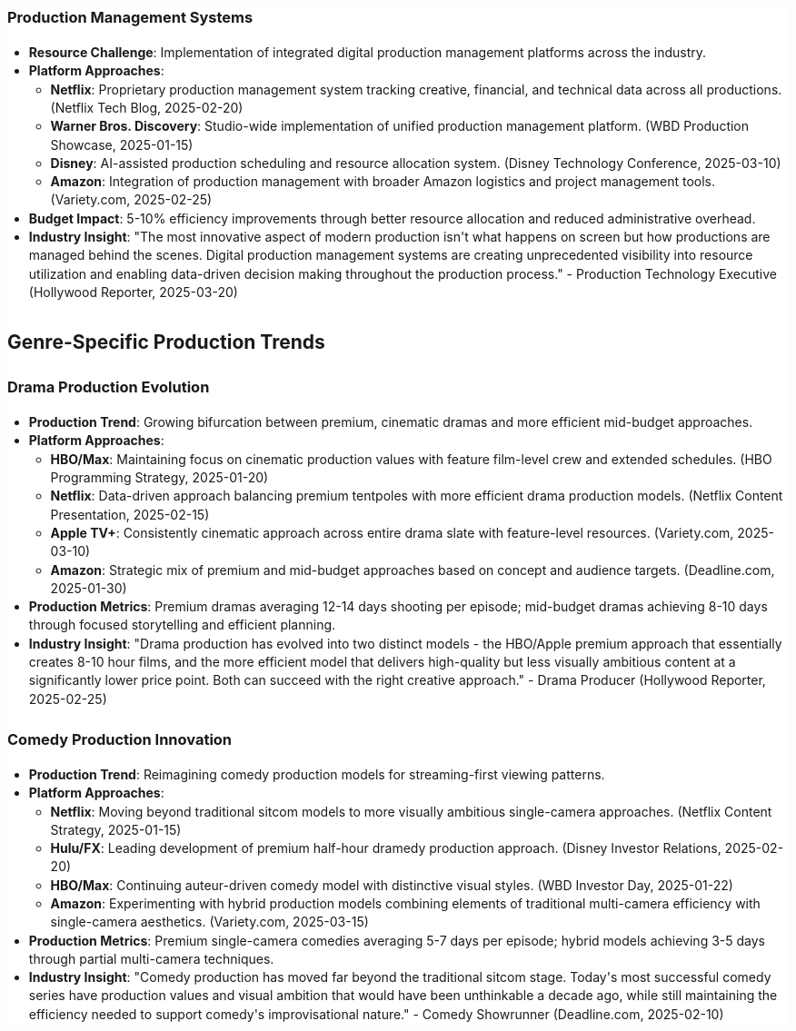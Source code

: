 ### Production Management Systems
- **Resource Challenge**: Implementation of integrated digital production management platforms across the industry.
- **Platform Approaches**:
  - **Netflix**: Proprietary production management system tracking creative, financial, and technical data across all productions. (Netflix Tech Blog, 2025-02-20)
  - **Warner Bros. Discovery**: Studio-wide implementation of unified production management platform. (WBD Production Showcase, 2025-01-15)
  - **Disney**: AI-assisted production scheduling and resource allocation system. (Disney Technology Conference, 2025-03-10)
  - **Amazon**: Integration of production management with broader Amazon logistics and project management tools. (Variety.com, 2025-02-25)
- **Budget Impact**: 5-10% efficiency improvements through better resource allocation and reduced administrative overhead.
- **Industry Insight**: "The most innovative aspect of modern production isn't what happens on screen but how productions are managed behind the scenes. Digital production management systems are creating unprecedented visibility into resource utilization and enabling data-driven decision making throughout the production process." - Production Technology Executive (Hollywood Reporter, 2025-03-20)

## Genre-Specific Production Trends

### Drama Production Evolution
- **Production Trend**: Growing bifurcation between premium, cinematic dramas and more efficient mid-budget approaches.
- **Platform Approaches**:
  - **HBO/Max**: Maintaining focus on cinematic production values with feature film-level crew and extended schedules. (HBO Programming Strategy, 2025-01-20)
  - **Netflix**: Data-driven approach balancing premium tentpoles with more efficient drama production models. (Netflix Content Presentation, 2025-02-15)
  - **Apple TV+**: Consistently cinematic approach across entire drama slate with feature-level resources. (Variety.com, 2025-03-10)
  - **Amazon**: Strategic mix of premium and mid-budget approaches based on concept and audience targets. (Deadline.com, 2025-01-30)
- **Production Metrics**: Premium dramas averaging 12-14 days shooting per episode; mid-budget dramas achieving 8-10 days through focused storytelling and efficient planning.
- **Industry Insight**: "Drama production has evolved into two distinct models - the HBO/Apple premium approach that essentially creates 8-10 hour films, and the more efficient model that delivers high-quality but less visually ambitious content at a significantly lower price point. Both can succeed with the right creative approach." - Drama Producer (Hollywood Reporter, 2025-02-25)

### Comedy Production Innovation
- **Production Trend**: Reimagining comedy production models for streaming-first viewing patterns.
- **Platform Approaches**:
  - **Netflix**: Moving beyond traditional sitcom models to more visually ambitious single-camera approaches. (Netflix Content Strategy, 2025-01-15)
  - **Hulu/FX**: Leading development of premium half-hour dramedy production approach. (Disney Investor Relations, 2025-02-20)
  - **HBO/Max**: Continuing auteur-driven comedy model with distinctive visual styles. (WBD Investor Day, 2025-01-22)
  - **Amazon**: Experimenting with hybrid production models combining elements of traditional multi-camera efficiency with single-camera aesthetics. (Variety.com, 2025-03-15)
- **Production Metrics**: Premium single-camera comedies averaging 5-7 days per episode; hybrid models achieving 3-5 days through partial multi-camera techniques.
- **Industry Insight**: "Comedy production has moved far beyond the traditional sitcom stage. Today's most successful comedy series have production values and visual ambition that would have been unthinkable a decade ago, while still maintaining the efficiency needed to support comedy's improvisational nature." - Comedy Showrunner (Deadline.com, 2025-02-10)
